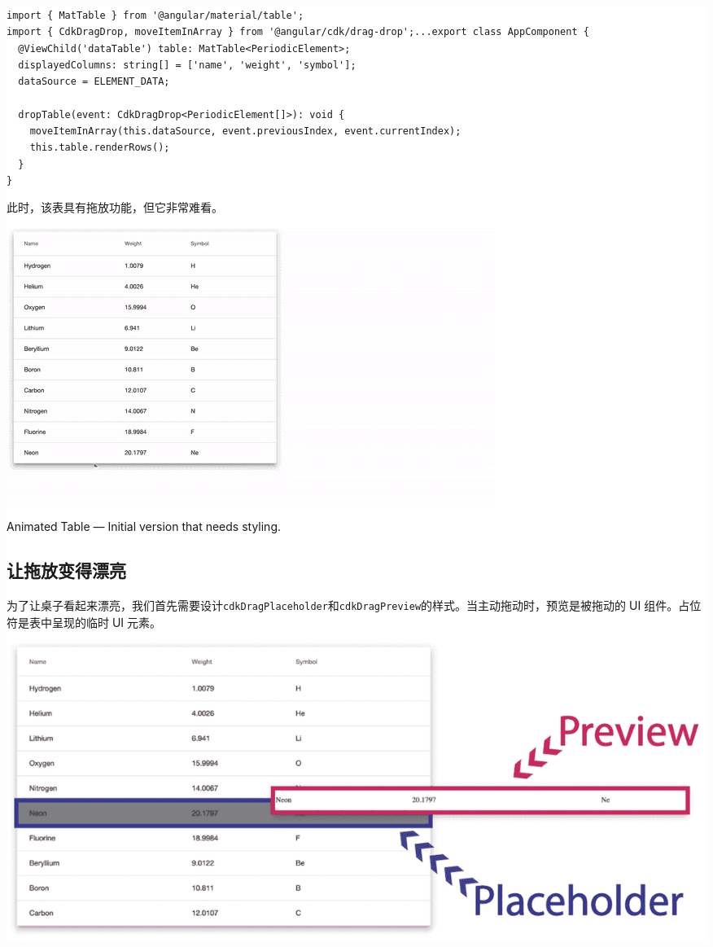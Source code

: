 ```
import { MatTable } from '@angular/material/table';
import { CdkDragDrop, moveItemInArray } from '@angular/cdk/drag-drop';...export class AppComponent {
  @ViewChild('dataTable') table: MatTable<PeriodicElement>;
  displayedColumns: string[] = ['name', 'weight', 'symbol'];
  dataSource = ELEMENT_DATA;

  dropTable(event: CdkDragDrop<PeriodicElement[]>): void {
    moveItemInArray(this.dataSource, event.previousIndex, event.currentIndex);
    this.table.renderRows();
  }
}
```

此时，该表具有拖放功能，但它非常难看。

![](img/2e4153564db6e8f2bca913b2265006ff.png)

Animated Table — Initial version that needs styling.

## 让拖放变得漂亮

为了让桌子看起来漂亮，我们首先需要设计`cdkDragPlaceholder`和`cdkDragPreview`的样式。当主动拖动时，预览是被拖动的 UI 组件。占位符是表中呈现的临时 UI 元素。

![](img/8862afda119551f44da8d7f086b8bacd.png)
